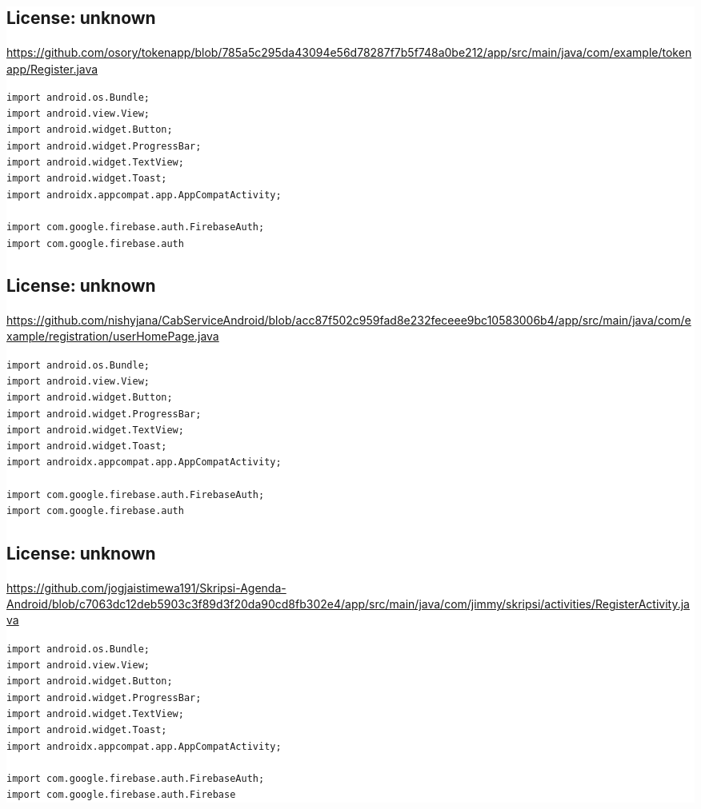 
## License: unknown
https://github.com/osory/tokenapp/blob/785a5c295da43094e56d78287f7b5f748a0be212/app/src/main/java/com/example/tokenapp/Register.java

```
import android.os.Bundle;
import android.view.View;
import android.widget.Button;
import android.widget.ProgressBar;
import android.widget.TextView;
import android.widget.Toast;
import androidx.appcompat.app.AppCompatActivity;

import com.google.firebase.auth.FirebaseAuth;
import com.google.firebase.auth
```


## License: unknown
https://github.com/nishyjana/CabServiceAndroid/blob/acc87f502c959fad8e232feceee9bc10583006b4/app/src/main/java/com/example/registration/userHomePage.java

```
import android.os.Bundle;
import android.view.View;
import android.widget.Button;
import android.widget.ProgressBar;
import android.widget.TextView;
import android.widget.Toast;
import androidx.appcompat.app.AppCompatActivity;

import com.google.firebase.auth.FirebaseAuth;
import com.google.firebase.auth
```


## License: unknown
https://github.com/jogjaistimewa191/Skripsi-Agenda-Android/blob/c7063dc12deb5903c3f89d3f20da90cd8fb302e4/app/src/main/java/com/jimmy/skripsi/activities/RegisterActivity.java

```
import android.os.Bundle;
import android.view.View;
import android.widget.Button;
import android.widget.ProgressBar;
import android.widget.TextView;
import android.widget.Toast;
import androidx.appcompat.app.AppCompatActivity;

import com.google.firebase.auth.FirebaseAuth;
import com.google.firebase.auth.Firebase
```
